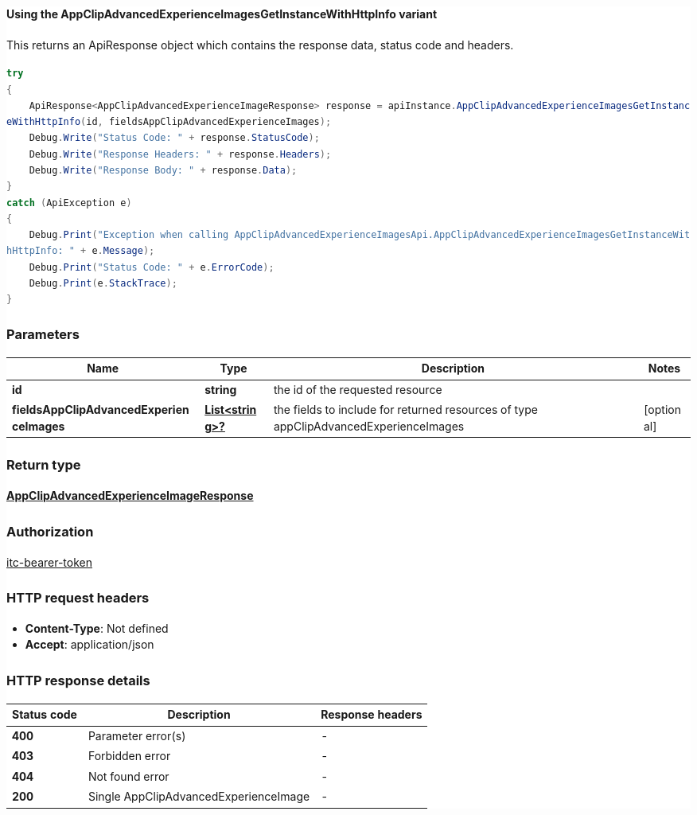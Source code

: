 #### Using the AppClipAdvancedExperienceImagesGetInstanceWithHttpInfo variant
This returns an ApiResponse object which contains the response data, status code and headers.

```csharp
try
{
    ApiResponse<AppClipAdvancedExperienceImageResponse> response = apiInstance.AppClipAdvancedExperienceImagesGetInstanceWithHttpInfo(id, fieldsAppClipAdvancedExperienceImages);
    Debug.Write("Status Code: " + response.StatusCode);
    Debug.Write("Response Headers: " + response.Headers);
    Debug.Write("Response Body: " + response.Data);
}
catch (ApiException e)
{
    Debug.Print("Exception when calling AppClipAdvancedExperienceImagesApi.AppClipAdvancedExperienceImagesGetInstanceWithHttpInfo: " + e.Message);
    Debug.Print("Status Code: " + e.ErrorCode);
    Debug.Print(e.StackTrace);
}
```

### Parameters

| Name | Type | Description | Notes |
|------|------|-------------|-------|
| **id** | **string** | the id of the requested resource |  |
| **fieldsAppClipAdvancedExperienceImages** | [**List&lt;string&gt;?**](string.md) | the fields to include for returned resources of type appClipAdvancedExperienceImages | [optional]  |

### Return type

[**AppClipAdvancedExperienceImageResponse**](AppClipAdvancedExperienceImageResponse.md)

### Authorization

[itc-bearer-token](../README.md#itc-bearer-token)

### HTTP request headers

 - **Content-Type**: Not defined
 - **Accept**: application/json


### HTTP response details
| Status code | Description | Response headers |
|-------------|-------------|------------------|
| **400** | Parameter error(s) |  -  |
| **403** | Forbidden error |  -  |
| **404** | Not found error |  -  |
| **200** | Single AppClipAdvancedExperienceImage |  -  |
